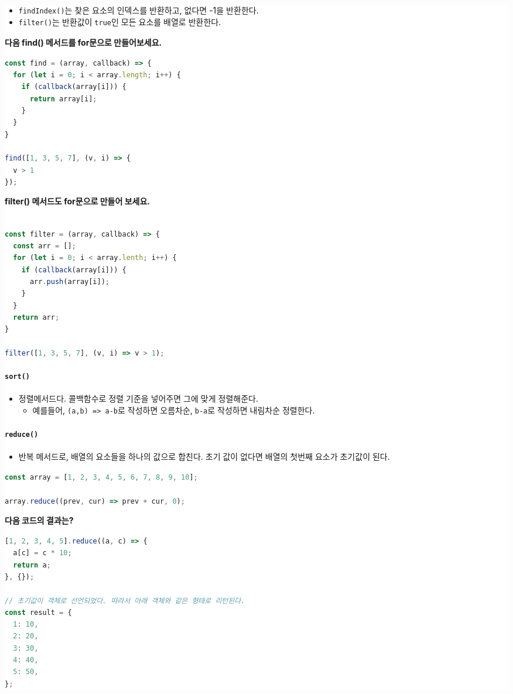 - `findIndex()`는 찾은 요소의 인덱스를 반환하고, 없다면 -1을 반환한다.
- `filter()`는 반환값이 `true`인 모든 요소를 배열로 반환한다.

**다음 find() 메서드를 for문으로 만들어보세요.**

```javascript
const find = (array, callback) => {
  for (let i = 0; i < array.length; i++) {
    if (callback(array[i])) {
      return array[i];
    }
  }
}

find([1, 3, 5, 7], (v, i) => {
  v > 1
});
```

**filter() 메서드도 for문으로 만들어 보세요.**

```javascript

const filter = (array, callback) => {
  const arr = [];
  for (let i = 0; i < array.lenth; i++) {
    if (callback(array[i])) {
      arr.push(array[i]);
    }
  }
  return arr;
}

filter([1, 3, 5, 7], (v, i) => v > 1);
```

#### `sort()`

- 정렬메서드다. 콜백함수로 정렬 기준을 넣어주면 그에 맞게 정렬해준다.
    - 예를들어, `(a,b) => a-b`로 작성하면 오름차순, `b-a`로 작성하면 내림차순 정렬한다.

#### `reduce()`

- 반복 메서드로, 배열의 요소들을 하나의 값으로 합친다. 초기 값이 없다면 배열의 첫번째 요소가 초기값이 된다.

```javascript
const array = [1, 2, 3, 4, 5, 6, 7, 8, 9, 10];

array.reduce((prev, cur) => prev + cur, 0);
```

**다음 코드의 결과는?**

```javascript
[1, 2, 3, 4, 5].reduce((a, c) => {
  a[c] = c * 10;
  return a;
}, {});

// 초기값이 객체로 선언되었다. 따라서 아래 객체와 같은 형태로 리턴된다.
const result = {
  1: 10,
  2: 20,
  3: 30,
  4: 40,
  5: 50,
};
```
